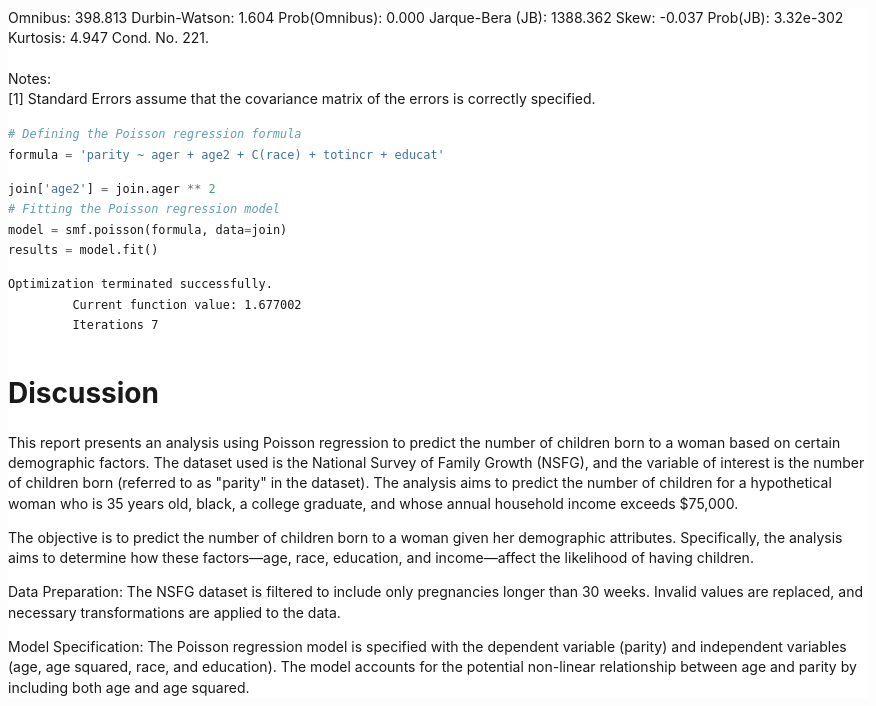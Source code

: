   <th>Omnibus:</th>       <td>398.813</td> <th>  Durbin-Watson:     </th> <td>   1.604</td> 
</tr>
<tr>
  <th>Prob(Omnibus):</th> <td> 0.000</td>  <th>  Jarque-Bera (JB):  </th> <td>1388.362</td> 
</tr>
<tr>
  <th>Skew:</th>          <td>-0.037</td>  <th>  Prob(JB):          </th> <td>3.32e-302</td>
</tr>
<tr>
  <th>Kurtosis:</th>      <td> 4.947</td>  <th>  Cond. No.          </th> <td>    221.</td> 
</tr>
</table><br/><br/>Notes:<br/>[1] Standard Errors assume that the covariance matrix of the errors is correctly specified.




```python
# Defining the Poisson regression formula
formula = 'parity ~ ager + age2 + C(race) + totincr + educat'
```


```python
join['age2'] = join.ager ** 2
# Fitting the Poisson regression model
model = smf.poisson(formula, data=join)
results = model.fit()
```

    Optimization terminated successfully.
             Current function value: 1.677002
             Iterations 7
    


```python

```

# Discussion

This report presents an analysis using Poisson regression to predict the number of children born to a woman based on certain demographic factors. The dataset used is the National Survey of Family Growth (NSFG), and the variable of interest is the number of children born (referred to as "parity" in the dataset). The analysis aims to predict the number of children for a hypothetical woman who is 35 years old, black, a college graduate, and whose annual household income exceeds $75,000.

The objective is to predict the number of children born to a woman given her demographic attributes. Specifically, the analysis aims to determine how these factors—age, race, education, and income—affect the likelihood of having children.

Data Preparation: The NSFG dataset is filtered to include only pregnancies longer than 30 weeks. Invalid values are replaced, and necessary transformations are applied to the data.

Model Specification: The Poisson regression model is specified with the dependent variable (parity) and independent variables (age, age squared, race, and education). The model accounts for the potential non-linear relationship between age and parity by including both age and age squared.
